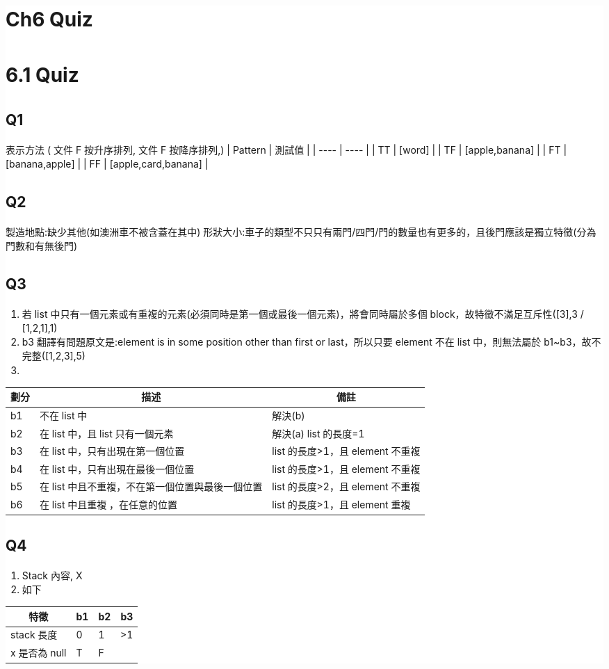 # Ch6 Quiz

# 6.1 Quiz

## Q1

表示方法 ( 文件 F 按升序排列, 文件 F 按降序排列,)
| Pattern | 測試值 |
| ---- | ---- |
| TT | [word] |
| TF | [apple,banana] |
| FT | [banana,apple] |
| FF | [apple,card,banana] |

## Q2

製造地點:缺少其他(如澳洲車不被含蓋在其中)
形狀大小:車子的類型不只只有兩門/四門/門的數量也有更多的，且後門應該是獨立特徵(分為門數和有無後門)

## Q3

1. 若 list 中只有一個元素或有重複的元素(必須同時是第一個或最後一個元素)，將會同時屬於多個 block，故特徵不滿足互斥性([3],3 / [1,2,1],1)
2. b3 翻譯有問題原文是:element is in some position other than first or last，所以只要 element 不在 list 中，則無法屬於 b1~b3，故不完整([1,2,3],5)
3.

| 劃分 | 描述                                             | 備註                             |
| ---- | ------------------------------------------------ | -------------------------------- |
| b1   | 不在 list 中                                     | 解決(b)                          |
| b2   | 在 list 中，且 list 只有一個元素                 | 解決(a) list 的長度=1            |
| b3   | 在 list 中，只有出現在第一個位置                 | list 的長度>1，且 element 不重複 |
| b4   | 在 list 中，只有出現在最後一個位置               | list 的長度>1，且 element 不重複 |
| b5   | 在 list 中且不重複，不在第一個位置與最後一個位置 | list 的長度>2，且 element 不重複 |
| b6   | 在 list 中且重複 ，在任意的位置                  | list 的長度>1，且 element 重複   |

## Q4

1. Stack 內容, X
2. 如下

| 特徵          | b1  | b2  | b3  |
| ------------- | --- | --- | --- |
| stack 長度    | 0   | 1   | >1  |
| x 是否為 null | T   | F   |     |

